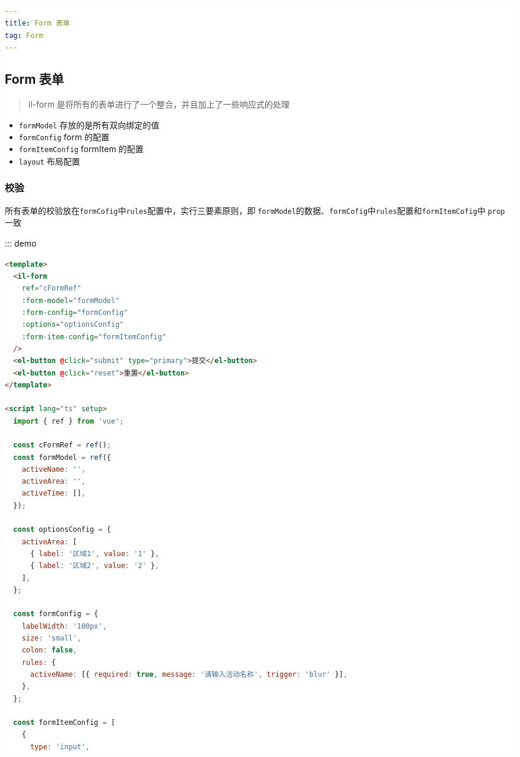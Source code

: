 ```yaml
---
title: Form 表单
tag: Form
---
```


## Form 表单

> il-form 是将所有的表单进行了一个整合，并且加上了一些响应式的处理

- `formModel` 存放的是所有双向绑定的值
- `formConfig` form 的配置
- `formItemConfig` formItem 的配置
- `layout` 布局配置

### 校验

所有表单的校验放在`formCofig`中`rules`配置中，实行三要素原则，即 `formModel`的数据、`formCofig`中`rules`配置和`formItemCofig`中 `prop` 一致

::: demo

```html
<template>
  <il-form
    ref="cFormRef"
    :form-model="formModel"
    :form-config="formConfig"
    :options="optionsConfig"
    :form-item-config="formItemConfig"
  />
  <el-button @click="submit" type="primary">提交</el-button>
  <el-button @click="reset">重置</el-button>
</template>

<script lang="ts" setup>
  import { ref } from 'vue';

  const cFormRef = ref();
  const formModel = ref({
    activeName: '',
    activeArea: '',
    activeTime: [],
  });

  const optionsConfig = {
    activeArea: [
      { label: '区域1', value: '1' },
      { label: '区域2', value: '2' },
    ],
  };

  const formConfig = {
    labelWidth: '100px',
    size: 'small',
    colon: false,
    rules: {
      activeName: [{ required: true, message: '请输入活动名称', trigger: 'blur' }],
    },
  };

  const formItemConfig = [
    {
      type: 'input',
```
